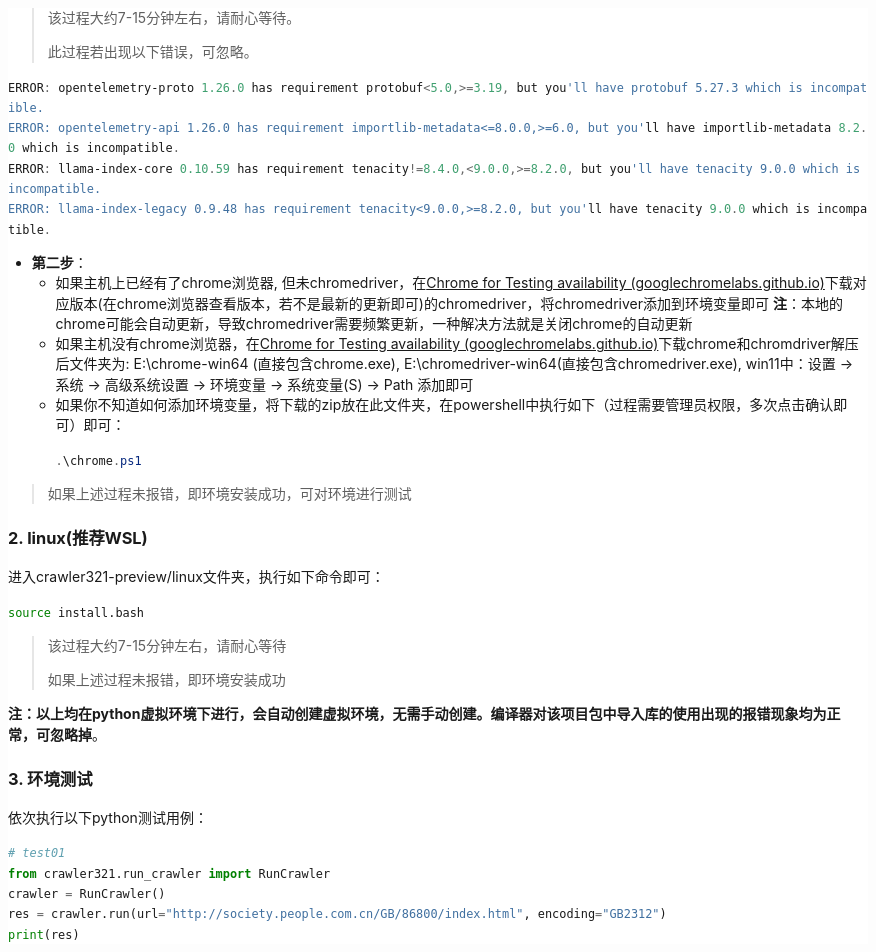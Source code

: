 > 该过程大约7-15分钟左右，请耐心等待。
>
> 此过程若出现以下错误，可忽略。

```powershell
ERROR: opentelemetry-proto 1.26.0 has requirement protobuf<5.0,>=3.19, but you'll have protobuf 5.27.3 which is incompatible.
ERROR: opentelemetry-api 1.26.0 has requirement importlib-metadata<=8.0.0,>=6.0, but you'll have importlib-metadata 8.2.0 which is incompatible.
ERROR: llama-index-core 0.10.59 has requirement tenacity!=8.4.0,<9.0.0,>=8.2.0, but you'll have tenacity 9.0.0 which is incompatible.  
ERROR: llama-index-legacy 0.9.48 has requirement tenacity<9.0.0,>=8.2.0, but you'll have tenacity 9.0.0 which is incompatible.
```

- **第二步**：
  - 如果主机上已经有了chrome浏览器, 但未chromedriver，在[Chrome for Testing availability (googlechromelabs.github.io)](https://googlechromelabs.github.io/chrome-for-testing/)下载对应版本(在chrome浏览器查看版本，若不是最新的更新即可)的chromedriver，将chromedriver添加到环境变量即可
    **注**：本地的chrome可能会自动更新，导致chromedriver需要频繁更新，一种解决方法就是关闭chrome的自动更新
  - 如果主机没有chrome浏览器，在[Chrome for Testing availability (googlechromelabs.github.io)](https://googlechromelabs.github.io/chrome-for-testing/)下载chrome和chromdriver解压后文件夹为:  E:\chrome-win64 (直接包含chrome.exe), E:\chromedriver-win64(直接包含chromedriver.exe), win11中：设置 -> 系统 -> 高级系统设置 -> 环境变量 -> 系统变量(S) -> Path 添加即可
  - 如果你不知道如何添加环境变量，将下载的zip放在此文件夹，在powershell中执行如下（过程需要管理员权限，多次点击确认即可）即可：
    ```powershell
    .\chrome.ps1
    ```

> 如果上述过程未报错，即环境安装成功，可对环境进行测试

### 2. linux(推荐WSL)

进入crawler321-preview/linux文件夹，执行如下命令即可：

```bash
source install.bash
```

> 该过程大约7-15分钟左右，请耐心等待
>
> 如果上述过程未报错，即环境安装成功

**注：以上均在python虚拟环境下进行，会自动创建虚拟环境，无需手动创建。编译器对该项目包中导入库的使用出现的报错现象均为正常，可忽略掉**。

### 3. 环境测试

依次执行以下python测试用例：

```python
# test01
from crawler321.run_crawler import RunCrawler
crawler = RunCrawler()
res = crawler.run(url="http://society.people.com.cn/GB/86800/index.html", encoding="GB2312")
print(res)
```
